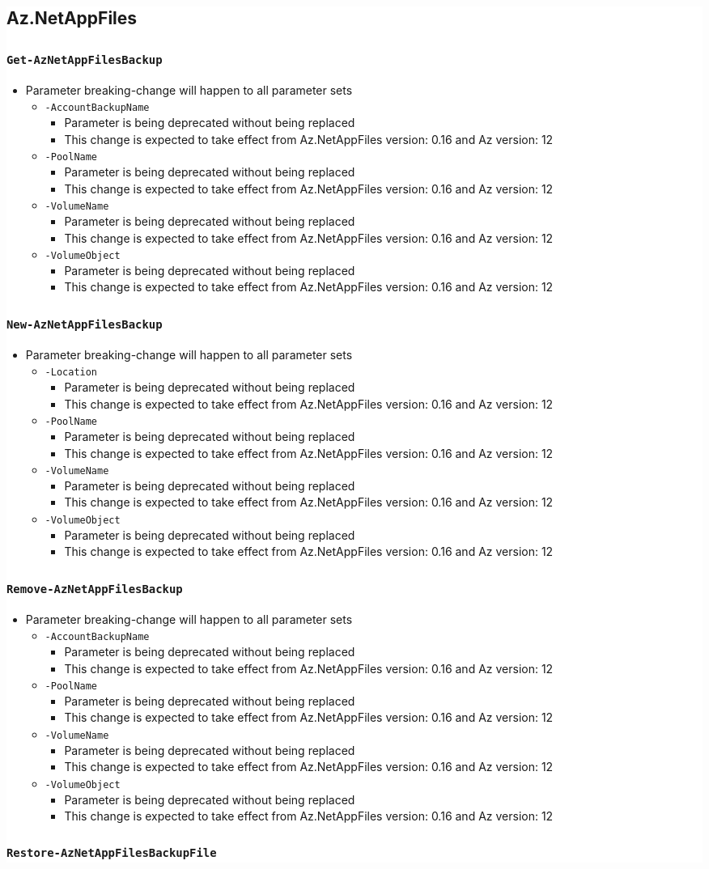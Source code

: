 ## Az.NetAppFiles

### `Get-AzNetAppFilesBackup`

- Parameter breaking-change will happen to all parameter sets
  - `-AccountBackupName`
    - Parameter is being deprecated without being replaced
    - This change is expected to take effect from Az.NetAppFiles version: 0.16 and Az version: 12
  - `-PoolName`
    - Parameter is being deprecated without being replaced
    - This change is expected to take effect from Az.NetAppFiles version: 0.16 and Az version: 12
  - `-VolumeName`
    - Parameter is being deprecated without being replaced
    - This change is expected to take effect from Az.NetAppFiles version: 0.16 and Az version: 12
  - `-VolumeObject`
    - Parameter is being deprecated without being replaced
    - This change is expected to take effect from Az.NetAppFiles version: 0.16 and Az version: 12

### `New-AzNetAppFilesBackup`

- Parameter breaking-change will happen to all parameter sets
  - `-Location`
    - Parameter is being deprecated without being replaced
    - This change is expected to take effect from Az.NetAppFiles version: 0.16 and Az version: 12
  - `-PoolName`
    - Parameter is being deprecated without being replaced
    - This change is expected to take effect from Az.NetAppFiles version: 0.16 and Az version: 12
  - `-VolumeName`
    - Parameter is being deprecated without being replaced
    - This change is expected to take effect from Az.NetAppFiles version: 0.16 and Az version: 12
  - `-VolumeObject`
    - Parameter is being deprecated without being replaced
    - This change is expected to take effect from Az.NetAppFiles version: 0.16 and Az version: 12

### `Remove-AzNetAppFilesBackup`

- Parameter breaking-change will happen to all parameter sets
  - `-AccountBackupName`
    - Parameter is being deprecated without being replaced
    - This change is expected to take effect from Az.NetAppFiles version: 0.16 and Az version: 12
  - `-PoolName`
    - Parameter is being deprecated without being replaced
    - This change is expected to take effect from Az.NetAppFiles version: 0.16 and Az version: 12
  - `-VolumeName`
    - Parameter is being deprecated without being replaced
    - This change is expected to take effect from Az.NetAppFiles version: 0.16 and Az version: 12
  - `-VolumeObject`
    - Parameter is being deprecated without being replaced
    - This change is expected to take effect from Az.NetAppFiles version: 0.16 and Az version: 12

### `Restore-AzNetAppFilesBackupFile`
